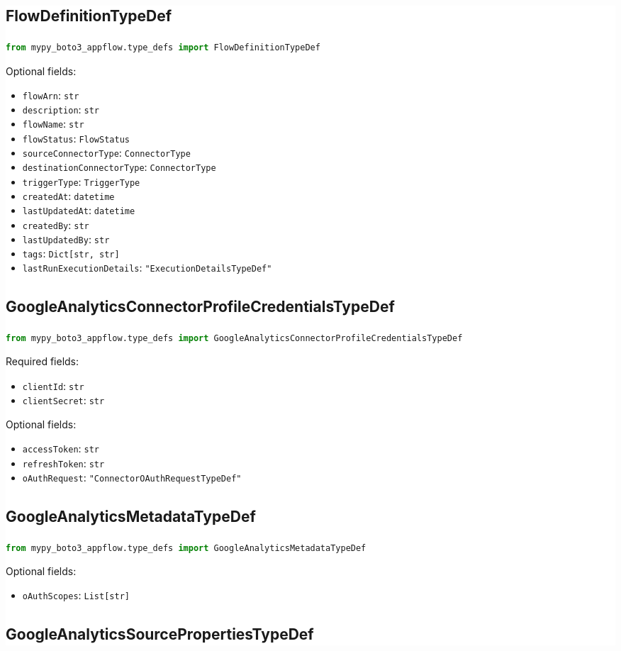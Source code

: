 ## FlowDefinitionTypeDef

```python
from mypy_boto3_appflow.type_defs import FlowDefinitionTypeDef
```




Optional fields:
- `flowArn`: `str`
- `description`: `str`
- `flowName`: `str`
- `flowStatus`: `FlowStatus`
- `sourceConnectorType`: `ConnectorType`
- `destinationConnectorType`: `ConnectorType`
- `triggerType`: `TriggerType`
- `createdAt`: `datetime`
- `lastUpdatedAt`: `datetime`
- `createdBy`: `str`
- `lastUpdatedBy`: `str`
- `tags`: `Dict[str, str]`
- `lastRunExecutionDetails`: `"ExecutionDetailsTypeDef"`


## GoogleAnalyticsConnectorProfileCredentialsTypeDef

```python
from mypy_boto3_appflow.type_defs import GoogleAnalyticsConnectorProfileCredentialsTypeDef
```


Required fields:
- `clientId`: `str`
- `clientSecret`: `str`



Optional fields:
- `accessToken`: `str`
- `refreshToken`: `str`
- `oAuthRequest`: `"ConnectorOAuthRequestTypeDef"`


## GoogleAnalyticsMetadataTypeDef

```python
from mypy_boto3_appflow.type_defs import GoogleAnalyticsMetadataTypeDef
```




Optional fields:
- `oAuthScopes`: `List[str]`


## GoogleAnalyticsSourcePropertiesTypeDef
